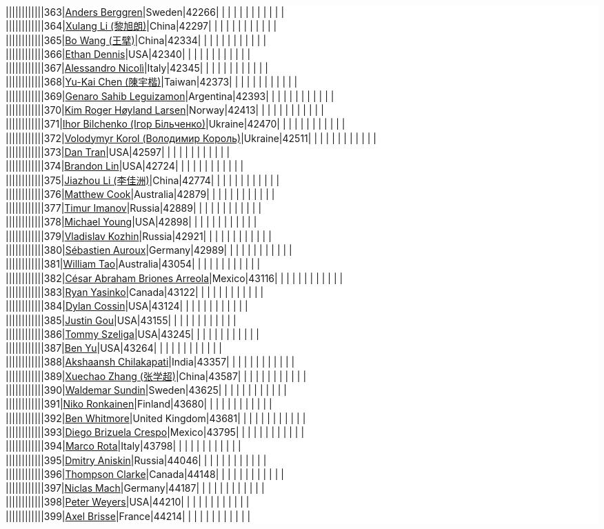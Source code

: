 ||||||||||||363|[Anders Berggren](https://www.worldcubeassociation.org/persons/2011BERG02)|Sweden|42266|  |  |  |  |  |  |  |  |  |  |  |  
||||||||||||364|[Xulang Li (黎旭朗)](https://www.worldcubeassociation.org/persons/2017LIXU06)|China|42297|  |  |  |  |  |  |  |  |  |  |  |  
||||||||||||365|[Bo Wang (王擘)](https://www.worldcubeassociation.org/persons/2013WANG69)|China|42334|  |  |  |  |  |  |  |  |  |  |  |  
||||||||||||366|[Ethan Dennis](https://www.worldcubeassociation.org/persons/2016DENN04)|USA|42340|  |  |  |  |  |  |  |  |  |  |  |  
||||||||||||367|[Alessandro Nicolì](https://www.worldcubeassociation.org/persons/2012NICO02)|Italy|42345|  |  |  |  |  |  |  |  |  |  |  |  
||||||||||||368|[Yu-Kai Chen (陳宇楷)](https://www.worldcubeassociation.org/persons/2015CHEN56)|Taiwan|42373|  |  |  |  |  |  |  |  |  |  |  |  
||||||||||||369|[Genaro Sahib Leguizamon](https://www.worldcubeassociation.org/persons/2015LEGU01)|Argentina|42393|  |  |  |  |  |  |  |  |  |  |  |  
||||||||||||370|[Kim Roger Høyland Larsen](https://www.worldcubeassociation.org/persons/2015LARS04)|Norway|42413|  |  |  |  |  |  |  |  |  |  |  |  
||||||||||||371|[Ihor Bilchenko (Ігор Більченко)](https://www.worldcubeassociation.org/persons/2011BILC01)|Ukraine|42470|  |  |  |  |  |  |  |  |  |  |  |  
||||||||||||372|[Volodymyr Korol (Володимир Король)](https://www.worldcubeassociation.org/persons/2015KORO02)|Ukraine|42511|  |  |  |  |  |  |  |  |  |  |  |  
||||||||||||373|[Dan Tran](https://www.worldcubeassociation.org/persons/2015TRAN07)|USA|42597|  |  |  |  |  |  |  |  |  |  |  |  
||||||||||||374|[Brandon Lin](https://www.worldcubeassociation.org/persons/2011LINB01)|USA|42724|  |  |  |  |  |  |  |  |  |  |  |  
||||||||||||375|[Jiazhou Li (李佳洲)](https://www.worldcubeassociation.org/persons/2016LIJI05)|China|42774|  |  |  |  |  |  |  |  |  |  |  |  
||||||||||||376|[Matthew Cook](https://www.worldcubeassociation.org/persons/2016COOK02)|Australia|42879|  |  |  |  |  |  |  |  |  |  |  |  
||||||||||||377|[Timur Imanov](https://www.worldcubeassociation.org/persons/2018IMAN01)|Russia|42889|  |  |  |  |  |  |  |  |  |  |  |  
||||||||||||378|[Michael Young](https://www.worldcubeassociation.org/persons/2008YOUN02)|USA|42898|  |  |  |  |  |  |  |  |  |  |  |  
||||||||||||379|[Vladislav Kozhin](https://www.worldcubeassociation.org/persons/2015KOZH01)|Russia|42921|  |  |  |  |  |  |  |  |  |  |  |  
||||||||||||380|[Sébastien Auroux](https://www.worldcubeassociation.org/persons/2008AURO01)|Germany|42989|  |  |  |  |  |  |  |  |  |  |  |  
||||||||||||381|[William Tao](https://www.worldcubeassociation.org/persons/2014TAOW01)|Australia|43054|  |  |  |  |  |  |  |  |  |  |  |  
||||||||||||382|[César Abraham Briones Arreola](https://www.worldcubeassociation.org/persons/2016ARRE02)|Mexico|43116|  |  |  |  |  |  |  |  |  |  |  |  
||||||||||||383|[Ryan Yasinko](https://www.worldcubeassociation.org/persons/2015YASI02)|Canada|43122|  |  |  |  |  |  |  |  |  |  |  |  
||||||||||||384|[Dylan Cossin](https://www.worldcubeassociation.org/persons/2016COSS01)|USA|43124|  |  |  |  |  |  |  |  |  |  |  |  
||||||||||||385|[Justin Gou](https://www.worldcubeassociation.org/persons/2015GOUJ01)|USA|43155|  |  |  |  |  |  |  |  |  |  |  |  
||||||||||||386|[Tommy Szeliga](https://www.worldcubeassociation.org/persons/2012SZEL01)|USA|43245|  |  |  |  |  |  |  |  |  |  |  |  
||||||||||||387|[Ben Yu](https://www.worldcubeassociation.org/persons/2011YUBE01)|USA|43264|  |  |  |  |  |  |  |  |  |  |  |  
||||||||||||388|[Akshaansh Chilakapati](https://www.worldcubeassociation.org/persons/2016CHIL02)|India|43357|  |  |  |  |  |  |  |  |  |  |  |  
||||||||||||389|[Xuechao Zhang (张学超)](https://www.worldcubeassociation.org/persons/2017ZHAX02)|China|43587|  |  |  |  |  |  |  |  |  |  |  |  
||||||||||||390|[Waldemar Sundin](https://www.worldcubeassociation.org/persons/2017SUND09)|Sweden|43625|  |  |  |  |  |  |  |  |  |  |  |  
||||||||||||391|[Niko Ronkainen](https://www.worldcubeassociation.org/persons/2010RONK01)|Finland|43680|  |  |  |  |  |  |  |  |  |  |  |  
||||||||||||392|[Ben Whitmore](https://www.worldcubeassociation.org/persons/2009WHIT01)|United Kingdom|43681|  |  |  |  |  |  |  |  |  |  |  |  
||||||||||||393|[Diego Brizuela Crespo](https://www.worldcubeassociation.org/persons/2016CRES01)|Mexico|43795|  |  |  |  |  |  |  |  |  |  |  |  
||||||||||||394|[Marco Rota](https://www.worldcubeassociation.org/persons/2009ROTA01)|Italy|43798|  |  |  |  |  |  |  |  |  |  |  |  
||||||||||||395|[Dmitry Aniskin](https://www.worldcubeassociation.org/persons/2011ANIS01)|Russia|44046|  |  |  |  |  |  |  |  |  |  |  |  
||||||||||||396|[Thompson Clarke](https://www.worldcubeassociation.org/persons/2008CLAR01)|Canada|44148|  |  |  |  |  |  |  |  |  |  |  |  
||||||||||||397|[Niclas Mach](https://www.worldcubeassociation.org/persons/2018MACH13)|Germany|44187|  |  |  |  |  |  |  |  |  |  |  |  
||||||||||||398|[Peter Weyers](https://www.worldcubeassociation.org/persons/2018WEYE01)|USA|44210|  |  |  |  |  |  |  |  |  |  |  |  
||||||||||||399|[Axel Brisse](https://www.worldcubeassociation.org/persons/2016BRIS01)|France|44214|  |  |  |  |  |  |  |  |  |  |  |  
